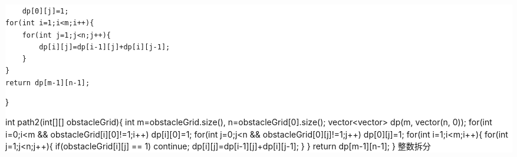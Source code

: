         dp[0][j]=1;
    for(int i=1;i<m;i++){
        for(int j=1;j<n;j++){
            dp[i][j]=dp[i-1][j]+dp[i][j-1];
        }
    }
    return dp[m-1][n-1];
}

int path2(int[][] obstacleGrid){
    int m=obstacleGrid.size(), n=obstacleGrid[0].size();
    vector<vector<int>> dp(m, vector<int>(n, 0));
    for(int i=0;i<m && obstacleGrid[i][0]!=1;i++)
        dp[i][0]=1;
    for(int j=0;j<n && obstacleGrid[0][j]!=1;j++)
        dp[0][j]=1;
    for(int i=1;i<m;i++){
        for(int j=1;j<n;j++){
            if(obstacleGrid[i][j] == 1)
                continue;
            dp[i][j]=dp[i-1][j]+dp[i][j-1];
        }
    }
    return dp[m-1][n-1];
}
整数拆分
